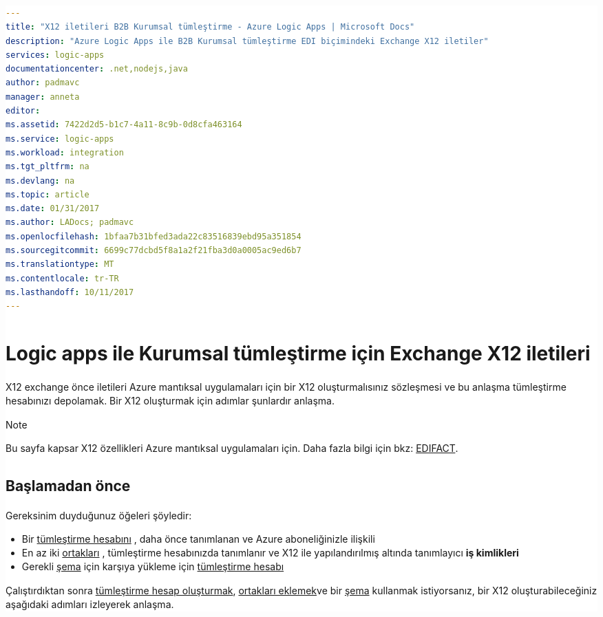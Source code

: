 ```yaml
---
title: "X12 iletileri B2B Kurumsal tümleştirme - Azure Logic Apps | Microsoft Docs"
description: "Azure Logic Apps ile B2B Kurumsal tümleştirme EDI biçimindeki Exchange X12 iletiler"
services: logic-apps
documentationcenter: .net,nodejs,java
author: padmavc
manager: anneta
editor: 
ms.assetid: 7422d2d5-b1c7-4a11-8c9b-0d8cfa463164
ms.service: logic-apps
ms.workload: integration
ms.tgt_pltfrm: na
ms.devlang: na
ms.topic: article
ms.date: 01/31/2017
ms.author: LADocs; padmavc
ms.openlocfilehash: 1bfaa7b31bfed3ada22c83516839ebd95a351854
ms.sourcegitcommit: 6699c77dcbd5f8a1a2f21fba3d0a0005ac9ed6b7
ms.translationtype: MT
ms.contentlocale: tr-TR
ms.lasthandoff: 10/11/2017
---
```

# <a name="exchange-x12-messages-for-enterprise-integration-with-logic-apps"></a>Logic apps ile Kurumsal tümleştirme için Exchange X12 iletileri

X12 exchange önce iletileri Azure mantıksal uygulamaları için bir X12 oluşturmalısınız sözleşmesi ve bu anlaşma tümleştirme hesabınızı depolamak. Bir X12 oluşturmak için adımlar şunlardır anlaşma.

> [!NOTE]
> Bu sayfa kapsar X12 özellikleri Azure mantıksal uygulamaları için. Daha fazla bilgi için bkz: [EDIFACT](logic-apps-enterprise-integration-edifact.md).

## <a name="before-you-start"></a>Başlamadan önce

Gereksinim duyduğunuz öğeleri şöyledir:

* Bir [tümleştirme hesabını](../logic-apps/logic-apps-enterprise-integration-accounts.md) , daha önce tanımlanan ve Azure aboneliğinizle ilişkili
* En az iki [ortakları](../logic-apps/logic-apps-enterprise-integration-partners.md) , tümleştirme hesabınızda tanımlanır ve X12 ile yapılandırılmış altında tanımlayıcı **iş kimlikleri**    
* Gerekli [şema](../logic-apps/logic-apps-enterprise-integration-schemas.md) için karşıya yükleme için [tümleştirme hesabı](../logic-apps/logic-apps-enterprise-integration-accounts.md)

Çalıştırdıktan sonra [tümleştirme hesap oluşturmak](../logic-apps/logic-apps-enterprise-integration-accounts.md), [ortakları eklemek](logic-apps-enterprise-integration-partners.md)ve bir [şema](../logic-apps/logic-apps-enterprise-integration-schemas.md) kullanmak istiyorsanız, bir X12 oluşturabileceğiniz aşağıdaki adımları izleyerek anlaşma.
